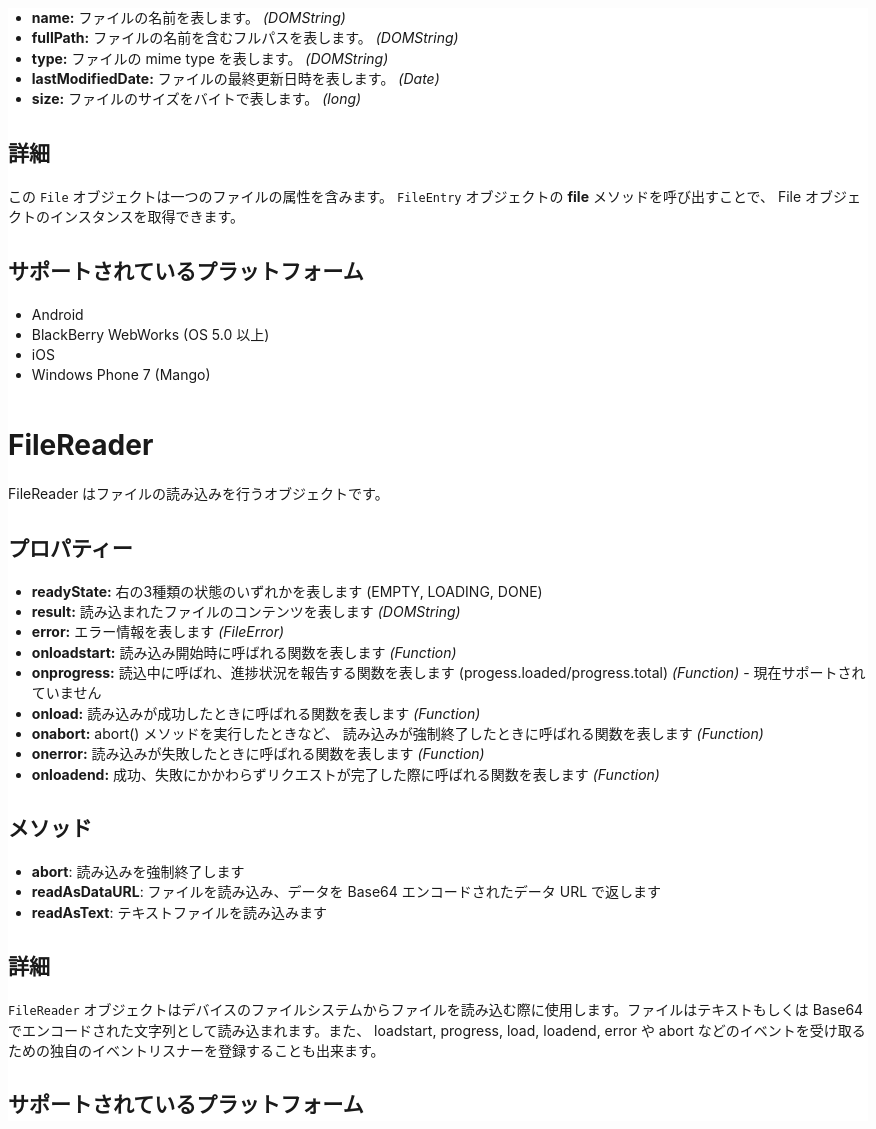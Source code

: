 - __name:__ ファイルの名前を表します。 _(DOMString)_
- __fullPath:__ ファイルの名前を含むフルパスを表します。 _(DOMString)_
- __type:__ ファイルの mime type を表します。 _(DOMString)_
- __lastModifiedDate:__ ファイルの最終更新日時を表します。 _(Date)_
- __size:__ ファイルのサイズをバイトで表します。 _(long)_

詳細
-------

この `File` オブジェクトは一つのファイルの属性を含みます。 `FileEntry` オブジェクトの __file__ メソッドを呼び出すことで、 File オブジェクトのインスタンスを取得できます。

サポートされているプラットフォーム
-------------------

- Android
- BlackBerry WebWorks (OS 5.0 以上)
- iOS
- Windows Phone 7 (Mango)



FileReader
==========

FileReader はファイルの読み込みを行うオブジェクトです。

プロパティー
----------

- __readyState:__ 右の3種類の状態のいずれかを表します (EMPTY, LOADING, DONE)
- __result:__ 読み込まれたファイルのコンテンツを表します _(DOMString)_
- __error:__ エラー情報を表します _(FileError)_
- __onloadstart:__ 読み込み開始時に呼ばれる関数を表します _(Function)_
- __onprogress:__ 読込中に呼ばれ、進捗状況を報告する関数を表します (progess.loaded/progress.total) _(Function)_ - 現在サポートされていません
- __onload:__ 読み込みが成功したときに呼ばれる関数を表します _(Function)_
- __onabort:__ abort() メソッドを実行したときなど、 読み込みが強制終了したときに呼ばれる関数を表します _(Function)_
- __onerror:__ 読み込みが失敗したときに呼ばれる関数を表します _(Function)_
- __onloadend:__ 成功、失敗にかかわらずリクエストが完了した際に呼ばれる関数を表します _(Function)_

メソッド
-------

- __abort__: 読み込みを強制終了します
- __readAsDataURL__: ファイルを読み込み、データを Base64 エンコードされたデータ URL で返します
- __readAsText__: テキストファイルを読み込みます

詳細
-------

`FileReader` オブジェクトはデバイスのファイルシステムからファイルを読み込む際に使用します。ファイルはテキストもしくは Base64 でエンコードされた文字列として読み込まれます。また、 loadstart, progress, load, loadend, error や abort などのイベントを受け取るための独自のイベントリスナーを登録することも出来ます。

サポートされているプラットフォーム
-------------------
